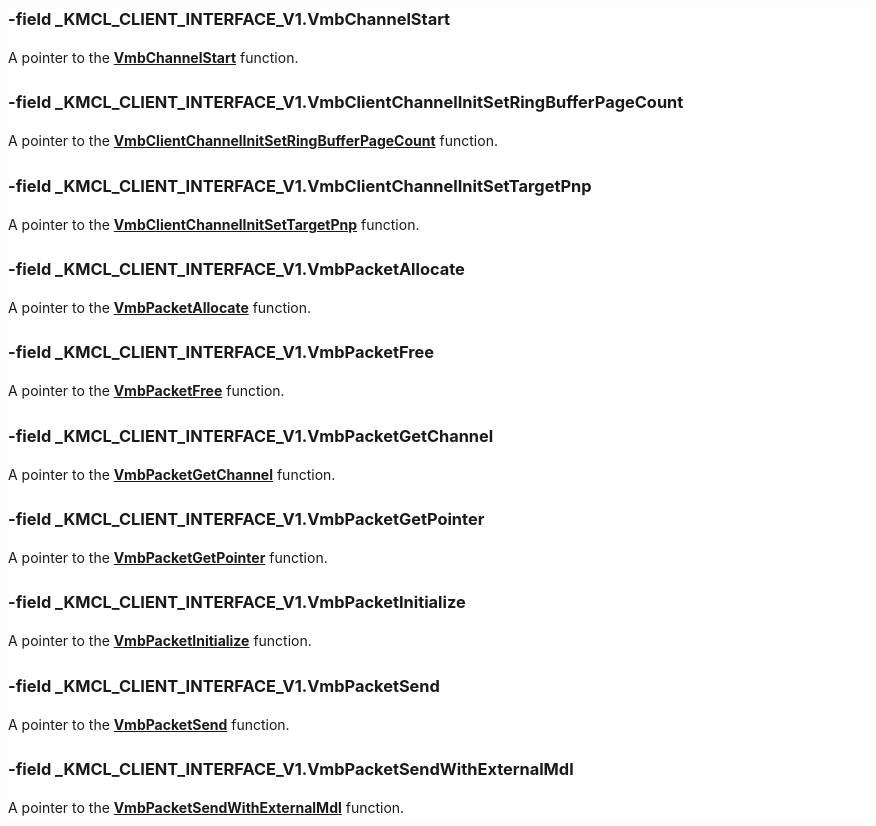 ### -field _KMCL_CLIENT_INTERFACE_V1.VmbChannelStart

A pointer to the [**VmbChannelStart**](nc-vmbuskernelmodeclientlibapi-fn_vmb_channel_start.md) function.
 
### -field _KMCL_CLIENT_INTERFACE_V1.VmbClientChannelInitSetRingBufferPageCount

A pointer to the [**VmbClientChannelInitSetRingBufferPageCount**](nc-vmbuskernelmodeclientlibapi-fn_vmb_client_channel_init_set_ring_buffer_page_count.md) function.
 
### -field _KMCL_CLIENT_INTERFACE_V1.VmbClientChannelInitSetTargetPnp

A pointer to the [**VmbClientChannelInitSetTargetPnp**](nc-vmbuskernelmodeclientlibapi-fn_vmb_client_channel_init_set_target_pnp.md) function.
 
### -field _KMCL_CLIENT_INTERFACE_V1.VmbPacketAllocate

A pointer to the [**VmbPacketAllocate**](nc-vmbuskernelmodeclientlibapi-fn_vmb_packet_allocate.md) function.

### -field _KMCL_CLIENT_INTERFACE_V1.VmbPacketFree

A pointer to the [**VmbPacketFree**](nc-vmbuskernelmodeclientlibapi-fn_vmb_packet_free.md) function.
 
### -field _KMCL_CLIENT_INTERFACE_V1.VmbPacketGetChannel

A pointer to the [**VmbPacketGetChannel**](nc-vmbuskernelmodeclientlibapi-fn_vmb_packet_get_channel.md) function.
 
### -field _KMCL_CLIENT_INTERFACE_V1.VmbPacketGetPointer

A pointer to the [**VmbPacketGetPointer**](nc-vmbuskernelmodeclientlibapi-fn_vmb_packet_get_pointer.md) function.
 
### -field _KMCL_CLIENT_INTERFACE_V1.VmbPacketInitialize

A pointer to the [**VmbPacketInitialize**](nc-vmbuskernelmodeclientlibapi-fn_vmb_packet_initialize.md) function.
 
### -field _KMCL_CLIENT_INTERFACE_V1.VmbPacketSend

A pointer to the [**VmbPacketSend**](nc-vmbuskernelmodeclientlibapi-fn_vmb_packet_send.md) function.
 
### -field _KMCL_CLIENT_INTERFACE_V1.VmbPacketSendWithExternalMdl

A pointer to the [**VmbPacketSendWithExternalMdl**](nc-vmbuskernelmodeclientlibapi-fn_vmb_packet_send_with_external_mdl.md) function.
 